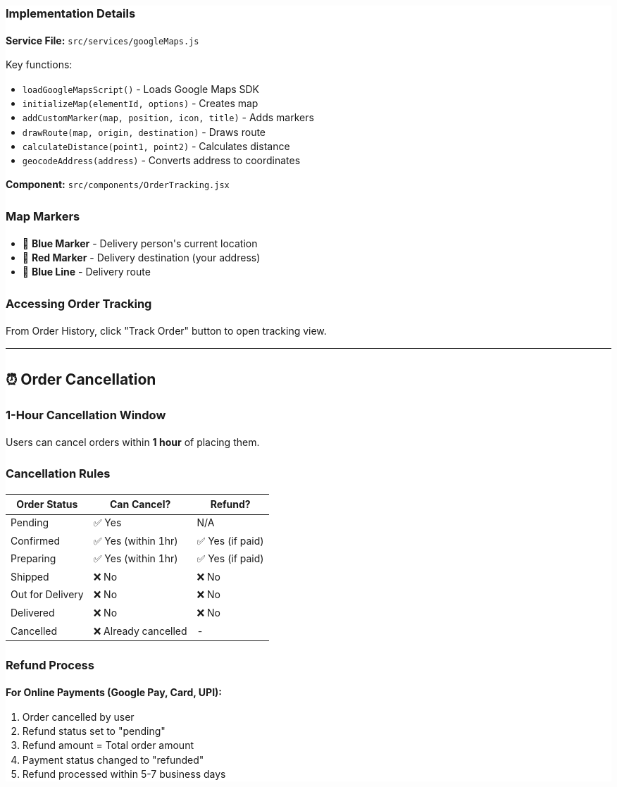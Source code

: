 ### Implementation Details

**Service File:** `src/services/googleMaps.js`

Key functions:
- `loadGoogleMapsScript()` - Loads Google Maps SDK
- `initializeMap(elementId, options)` - Creates map
- `addCustomMarker(map, position, icon, title)` - Adds markers
- `drawRoute(map, origin, destination)` - Draws route
- `calculateDistance(point1, point2)` - Calculates distance
- `geocodeAddress(address)` - Converts address to coordinates

**Component:** `src/components/OrderTracking.jsx`

### Map Markers

- 🔵 **Blue Marker** - Delivery person's current location
- 🔴 **Red Marker** - Delivery destination (your address)
- 📍 **Blue Line** - Delivery route

### Accessing Order Tracking

From Order History, click "Track Order" button to open tracking view.

---

## ⏰ Order Cancellation

### 1-Hour Cancellation Window

Users can cancel orders within **1 hour** of placing them.

### Cancellation Rules

| Order Status | Can Cancel? | Refund? |
|-------------|-------------|---------|
| Pending | ✅ Yes | N/A |
| Confirmed | ✅ Yes (within 1hr) | ✅ Yes (if paid) |
| Preparing | ✅ Yes (within 1hr) | ✅ Yes (if paid) |
| Shipped | ❌ No | ❌ No |
| Out for Delivery | ❌ No | ❌ No |
| Delivered | ❌ No | ❌ No |
| Cancelled | ❌ Already cancelled | - |

### Refund Process

**For Online Payments (Google Pay, Card, UPI):**
1. Order cancelled by user
2. Refund status set to "pending"
3. Refund amount = Total order amount
4. Payment status changed to "refunded"
5. Refund processed within 5-7 business days
